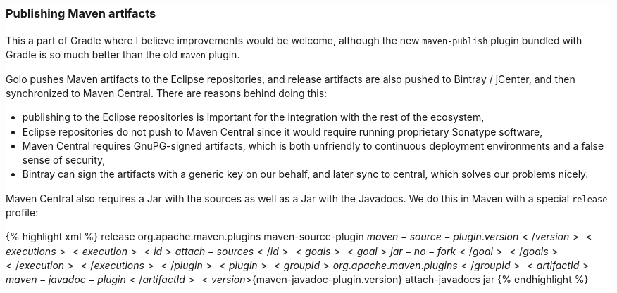 ### Publishing Maven artifacts

This a part of Gradle where I believe improvements would be welcome, although the new `maven-publish` plugin
bundled with Gradle is so much better than the old `maven` plugin.

Golo pushes Maven artifacts to the Eclipse repositories, and release artifacts are also pushed to
[Bintray / jCenter](https://bintray.com/golo-lang), and then synchronized to Maven Central.
There are reasons behind doing this:

* publishing to the Eclipse repositories is important for the integration with the rest of the ecosystem,
* Eclipse repositories do not push to Maven Central since it would require running proprietary Sonatype software,
* Maven Central requires GnuPG-signed artifacts, which is both unfriendly to continuous deployment environments and a false sense of security,
* Bintray can sign the artifacts with a generic key on our behalf, and later sync to central, which solves our problems nicely.

Maven Central also requires a Jar with the sources as well as a Jar with the Javadocs.
We do this in Maven with a special `release` profile:

{% highlight xml %}
<profile>
  <id>release</id>
  <build>
    <plugins>
      <plugin>
        <groupId>org.apache.maven.plugins</groupId>
        <artifactId>maven-source-plugin</artifactId>
        <version>${maven-source-plugin.version}</version>
        <executions>
          <execution>
            <id>attach-sources</id>
            <goals>
              <goal>jar-no-fork</goal>
            </goals>
          </execution>
        </executions>
      </plugin>
      <plugin>
        <groupId>org.apache.maven.plugins</groupId>
        <artifactId>maven-javadoc-plugin</artifactId>
        <version>${maven-javadoc-plugin.version}</version>
        <executions>
          <execution>
            <id>attach-javadocs</id>
            <goals>
              <goal>jar</goal>
            </goals>
          </execution>
        </executions>
      </plugin>
    </plugins>
  </build>
</profile>
{% endhighlight %}
